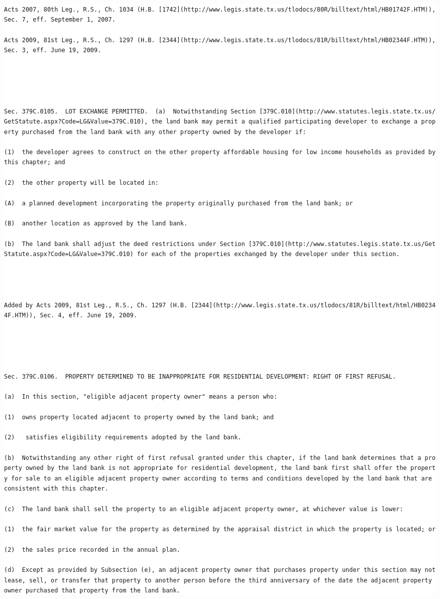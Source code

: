     Acts 2007, 80th Leg., R.S., Ch. 1034 (H.B. [1742](http://www.legis.state.tx.us/tlodocs/80R/billtext/html/HB01742F.HTM)), Sec. 7, eff. September 1, 2007.
    
    Acts 2009, 81st Leg., R.S., Ch. 1297 (H.B. [2344](http://www.legis.state.tx.us/tlodocs/81R/billtext/html/HB02344F.HTM)), Sec. 3, eff. June 19, 2009.
    
    
    
    
    
    Sec. 379C.0105.  LOT EXCHANGE PERMITTED.  (a)  Notwithstanding Section [379C.010](http://www.statutes.legis.state.tx.us/GetStatute.aspx?Code=LG&Value=379C.010), the land bank may permit a qualified participating developer to exchange a property purchased from the land bank with any other property owned by the developer if:
    
    (1)  the developer agrees to construct on the other property affordable housing for low income households as provided by this chapter; and
    
    (2)  the other property will be located in:
    
    (A)  a planned development incorporating the property originally purchased from the land bank; or
    
    (B)  another location as approved by the land bank.
    
    (b)  The land bank shall adjust the deed restrictions under Section [379C.010](http://www.statutes.legis.state.tx.us/GetStatute.aspx?Code=LG&Value=379C.010) for each of the properties exchanged by the developer under this section.
    
    
    
    
    Added by Acts 2009, 81st Leg., R.S., Ch. 1297 (H.B. [2344](http://www.legis.state.tx.us/tlodocs/81R/billtext/html/HB02344F.HTM)), Sec. 4, eff. June 19, 2009.
    
    
    
    
    
    Sec. 379C.0106.  PROPERTY DETERMINED TO BE INAPPROPRIATE FOR RESIDENTIAL DEVELOPMENT: RIGHT OF FIRST REFUSAL.
    
    (a)  In this section, "eligible adjacent property owner" means a person who:
    
    (1)  owns property located adjacent to property owned by the land bank; and
    
    (2)   satisfies eligibility requirements adopted by the land bank.
    
    (b)  Notwithstanding any other right of first refusal granted under this chapter, if the land bank determines that a property owned by the land bank is not appropriate for residential development, the land bank first shall offer the property for sale to an eligible adjacent property owner according to terms and conditions developed by the land bank that are consistent with this chapter.
    
    (c)  The land bank shall sell the property to an eligible adjacent property owner, at whichever value is lower:
    
    (1)  the fair market value for the property as determined by the appraisal district in which the property is located; or
    
    (2)  the sales price recorded in the annual plan.
    
    (d)  Except as provided by Subsection (e), an adjacent property owner that purchases property under this section may not lease, sell, or transfer that property to another person before the third anniversary of the date the adjacent property owner purchased that property from the land bank.
    